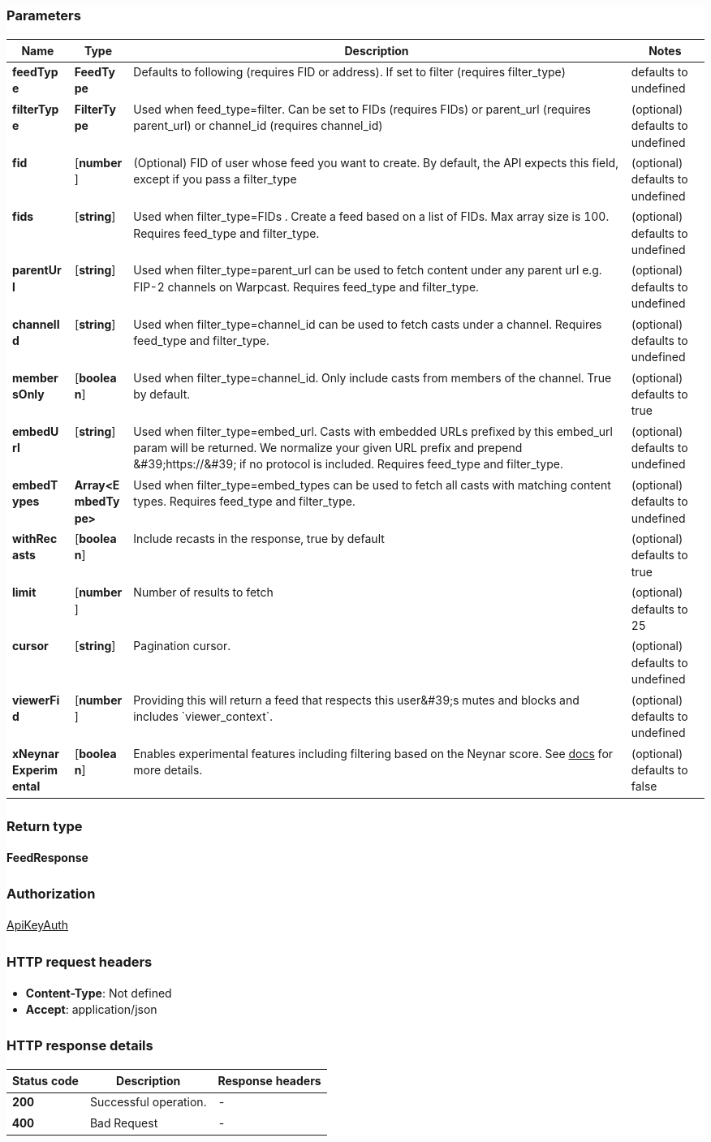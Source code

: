 ```typescript
```

### Parameters

|Name | Type | Description  | Notes|
|------------- | ------------- | ------------- | -------------|
| **feedType** | **FeedType** | Defaults to following (requires FID or address). If set to filter (requires filter_type) | defaults to undefined|
| **filterType** | **FilterType** | Used when feed_type&#x3D;filter. Can be set to FIDs (requires FIDs) or parent_url (requires parent_url) or channel_id (requires channel_id) | (optional) defaults to undefined|
| **fid** | [**number**] | (Optional) FID of user whose feed you want to create. By default, the API expects this field, except if you pass a filter_type | (optional) defaults to undefined|
| **fids** | [**string**] | Used when filter_type&#x3D;FIDs . Create a feed based on a list of FIDs. Max array size is 100. Requires feed_type and filter_type. | (optional) defaults to undefined|
| **parentUrl** | [**string**] | Used when filter_type&#x3D;parent_url can be used to fetch content under any parent url e.g. FIP-2 channels on Warpcast. Requires feed_type and filter_type. | (optional) defaults to undefined|
| **channelId** | [**string**] | Used when filter_type&#x3D;channel_id can be used to fetch casts under a channel. Requires feed_type and filter_type. | (optional) defaults to undefined|
| **membersOnly** | [**boolean**] | Used when filter_type&#x3D;channel_id. Only include casts from members of the channel. True by default. | (optional) defaults to true|
| **embedUrl** | [**string**] | Used when filter_type&#x3D;embed_url. Casts with embedded URLs prefixed by this embed_url param will be returned. We normalize your given URL prefix and prepend \&#39;https://\&#39; if no protocol is included. Requires feed_type and filter_type. | (optional) defaults to undefined|
| **embedTypes** | **Array&lt;EmbedType&gt;** | Used when filter_type&#x3D;embed_types can be used to fetch all casts with matching content types. Requires feed_type and filter_type. | (optional) defaults to undefined|
| **withRecasts** | [**boolean**] | Include recasts in the response, true by default | (optional) defaults to true|
| **limit** | [**number**] | Number of results to fetch | (optional) defaults to 25|
| **cursor** | [**string**] | Pagination cursor. | (optional) defaults to undefined|
| **viewerFid** | [**number**] | Providing this will return a feed that respects this user\&#39;s mutes and blocks and includes &#x60;viewer_context&#x60;. | (optional) defaults to undefined|
| **xNeynarExperimental** | [**boolean**] | Enables experimental features including filtering based on the Neynar score. See [docs](https://neynar.notion.site/Experimental-Features-1d2655195a8b80eb98b4d4ae7b76ae4a) for more details. | (optional) defaults to false|


### Return type

**FeedResponse**

### Authorization

[ApiKeyAuth](../README.md#ApiKeyAuth)

### HTTP request headers

 - **Content-Type**: Not defined
 - **Accept**: application/json


### HTTP response details
| Status code | Description | Response headers |
|-------------|-------------|------------------|
|**200** | Successful operation. |  -  |
|**400** | Bad Request |  -  |
